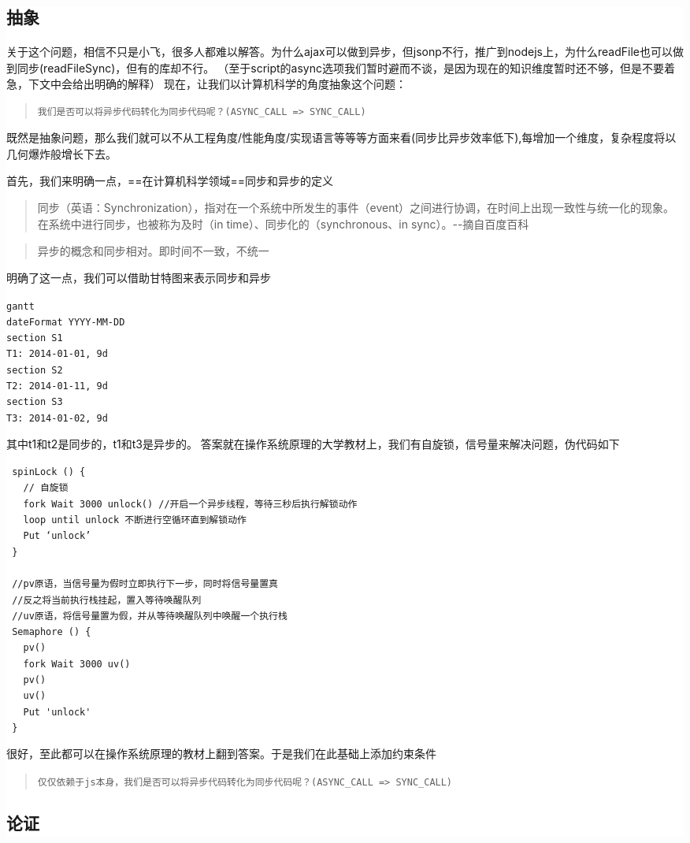 ## 抽象
关于这个问题，相信不只是小飞，很多人都难以解答。为什么ajax可以做到异步，但jsonp不行，推广到nodejs上，为什么readFile也可以做到同步(readFileSync)，但有的库却不行。
（至于script的async选项我们暂时避而不谈，是因为现在的知识维度暂时还不够，但是不要着急，下文中会给出明确的解释）
现在，让我们以计算机科学的角度抽象这个问题：
>     我们是否可以将异步代码转化为同步代码呢？(ASYNC_CALL => SYNC_CALL)

既然是抽象问题，那么我们就可以不从工程角度/性能角度/实现语言等等等方面来看(同步比异步效率低下),每增加一个维度，复杂程度将以几何爆炸般增长下去。

首先，我们来明确一点，==在计算机科学领域==同步和异步的定义
> 同步（英语：Synchronization），指对在一个系统中所发生的事件（event）之间进行协调，在时间上出现一致性与统一化的现象。在系统中进行同步，也被称为及时（in time）、同步化的（synchronous、in sync）。--摘自百度百科


> 异步的概念和同步相对。即时间不一致，不统一

明确了这一点，我们可以借助甘特图来表示同步和异步

```
gantt
dateFormat YYYY-MM-DD
section S1
T1: 2014-01-01, 9d
section S2
T2: 2014-01-11, 9d
section S3
T3: 2014-01-02, 9d
```
其中t1和t2是同步的，t1和t3是异步的。
答案就在操作系统原理的大学教材上，我们有自旋锁，信号量来解决问题，伪代码如下
```
 spinLock () {
   // 自旋锁
   fork Wait 3000 unlock() //开启一个异步线程，等待三秒后执行解锁动作
   loop until unlock 不断进行空循环直到解锁动作
   Put ‘unlock’
 }
 
 //pv原语，当信号量为假时立即执行下一步，同时将信号量置真
 //反之将当前执行栈挂起，置入等待唤醒队列
 //uv原语，将信号量置为假，并从等待唤醒队列中唤醒一个执行栈
 Semaphore () {
   pv()
   fork Wait 3000 uv()
   pv()
   uv()
   Put 'unlock'
 }
```
很好，至此都可以在操作系统原理的教材上翻到答案。于是我们在此基础上添加约束条件
>     仅仅依赖于js本身，我们是否可以将异步代码转化为同步代码呢？(ASYNC_CALL => SYNC_CALL)

## 论证
